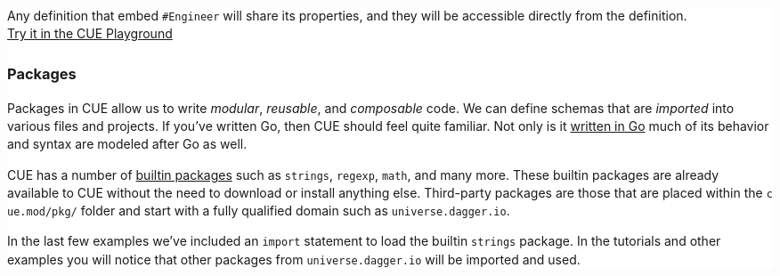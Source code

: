 Any definition that embed `#Engineer` will share its properties, and they will be accessible directly from the definition.  
[Try it in the CUE Playground](https://cuelang.org/play/?id=iFcZKx72Bwm#cue@export@cue)

### Packages

Packages in CUE allow us to write _modular_, _reusable_, and _composable_ code. We can define schemas that are _imported_ into various files and projects. If you&rsquo;ve written Go, then CUE should feel quite familiar. Not only is it [written in Go](https://pkg.go.dev/cuelang.org/go@v0.4.0/cue#pkg-overview) much of its behavior and syntax are modeled after Go as well.

CUE has a number of [builtin packages](https://pkg.go.dev/cuelang.org/go/pkg) such as `strings`, `regexp`, `math`, and many more. These builtin packages are already available to CUE without the need to download or install anything else. Third-party packages are those that are placed within the `cue.mod/pkg/` folder and start with a fully qualified domain such as `universe.dagger.io`.

In the last few examples we&rsquo;ve included an `import` statement to load the builtin `strings` package. In the tutorials and other examples you will notice that other packages from `universe.dagger.io` will be imported and used.

